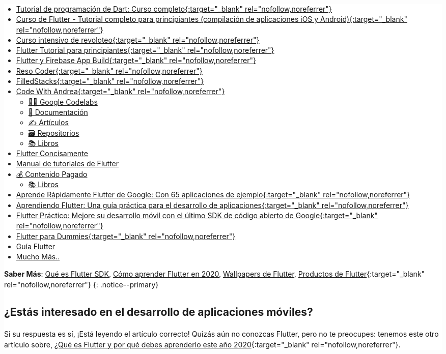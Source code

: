 - [Tutorial de programación de Dart: Curso completo{:target="_blank" rel="nofollow,noreferrer"}](#tutorial-de-programación-de-dart-curso-completotarget_blank-relnofollownoreferrer)
- [Curso de Flutter - Tutorial completo para principiantes (compilación de aplicaciones iOS y Android){:target="_blank" rel="nofollow,noreferrer"}](#curso-de-flutter---tutorial-completo-para-principiantes-compilación-de-aplicaciones-ios-y-androidtarget_blank-relnofollownoreferrer)
- [Curso intensivo de revoloteo{:target="_blank" rel="nofollow,noreferrer"}](#curso-intensivo-de-revoloteotarget_blank-relnofollownoreferrer)
- [Flutter Tutorial para principiantes{:target="_blank" rel="nofollow,noreferrer"}](#flutter-tutorial-para-principiantestarget_blank-relnofollownoreferrer)
- [Flutter y Firebase App Build{:target="_blank" rel="nofollow,noreferrer"}](#flutter-y-firebase-app-buildtarget_blank-relnofollownoreferrer)
- [Reso Coder{:target="_blank" rel="nofollow,noreferrer"}](#reso-codertarget_blank-relnofollownoreferrer)
- [FilledStacks{:target="_blank" rel="nofollow,noreferrer"}](#filledstackstarget_blank-relnofollownoreferrer)
- [Code With Andrea{:target="_blank" rel="nofollow,noreferrer"}](#code-with-andreatarget_blank-relnofollownoreferrer)
  - [👩‍💻 Google Codelabs](#-google-codelabs)
  - [📄 Documentación](#-documentación)
  - [✍ Artículos](#-artículos)
  - [🗃 Repositorios](#-repositorios)
  - [📚 Libros](#-libros)
- [Flutter Concisamente](#flutter-concisamente)
- [Manual de tutoriales de Flutter](#manual-de-tutoriales-de-flutter)
- [💰 Contenido Pagado](#-contenido-pagado)
  - [📚 Libros](#-libros-1)
- [Aprende Rápidamente Flutter de Google: Con 65 aplicaciones de ejemplo{:target="_blank" rel="nofollow,noreferrer"}](#aprende-rápidamente-flutter-de-google-con-65-aplicaciones-de-ejemplotarget_blank-relnofollownoreferrer)
- [Aprendiendo Flutter: Una guía práctica para el desarrollo de aplicaciones{:target="_blank" rel="nofollow,noreferrer"}](#aprendiendo-flutter-una-guía-práctica-para-el-desarrollo-de-aplicacionestarget_blank-relnofollownoreferrer)
- [Flutter Práctico: Mejore su desarrollo móvil con el último SDK de código abierto de Google{:target="_blank" rel="nofollow,noreferrer"}](#flutter-práctico-mejore-su-desarrollo-móvil-con-el-último-sdk-de-código-abierto-de-googletarget_blank-relnofollownoreferrer)
- [Flutter para Dummies{:target="_blank" rel="nofollow,noreferrer"}](#flutter-para-dummiestarget_blank-relnofollownoreferrer)
- [Guía Flutter](#guía-flutter)
- [Mucho Más..](#mucho-más)

**Saber Más**: [Qué es Flutter SDK](/que-es-flutter-y-por-que-debes-aprenderlo/), [Cómo aprender Flutter en 2020](/como-aprender-flutter/), [Wallpapers de Flutter](/wallpaper-flutter/), [Productos de Flutter](https://ciberninjas.redbubble.com){:target="_blank" rel="nofollow,noreferrer"}
{: .notice--primary}

## ¿Estás interesado en el desarrollo de aplicaciones móviles?

Si su respuesta es sí, ¡Está leyendo el artículo correcto! Quizás aún no conozcas Flutter, pero no te preocupes: tenemos este otro artículo sobre, [¿Qué es Flutter y por qué debes aprenderlo este año 2020](/que-es-flutter-y-por-que-debes-aprenderlo/){:target="_blank" rel="nofollow,noreferrer"}.
